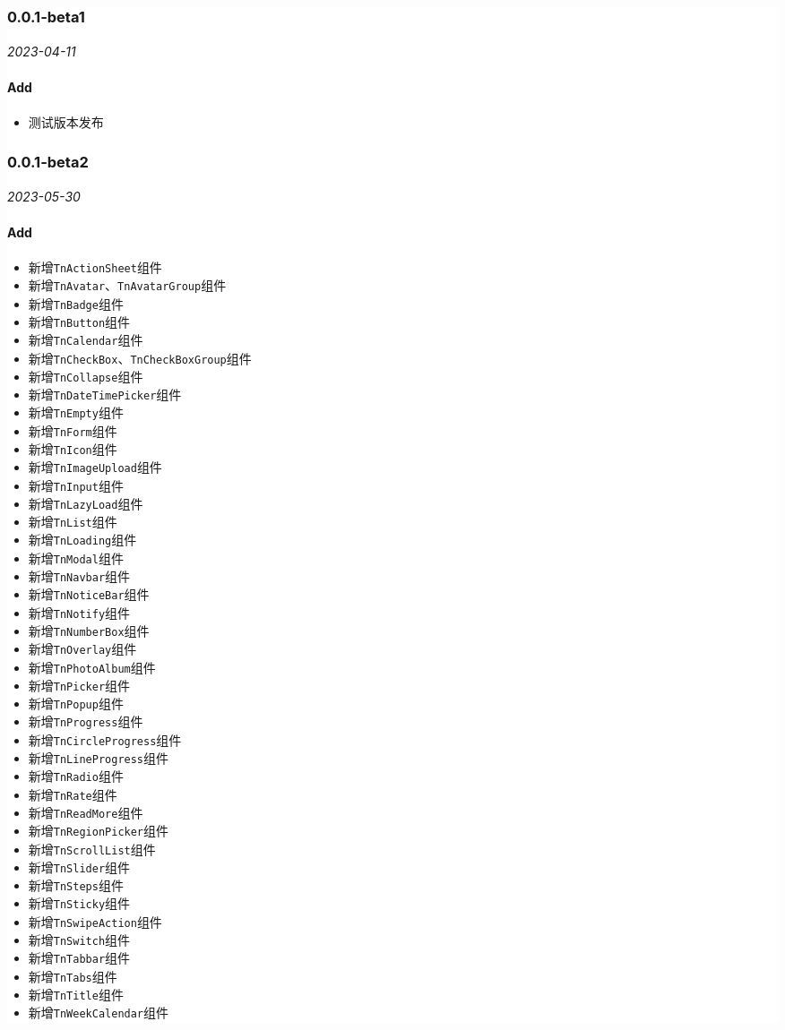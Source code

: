 ### 0.0.1-beta1

_2023-04-11_

#### Add

- 测试版本发布

### 0.0.1-beta2

_2023-05-30_

#### Add

- 新增`TnActionSheet`组件
- 新增`TnAvatar`、`TnAvatarGroup`组件
- 新增`TnBadge`组件
- 新增`TnButton`组件
- 新增`TnCalendar`组件
- 新增`TnCheckBox`、`TnCheckBoxGroup`组件
- 新增`TnCollapse`组件
- 新增`TnDateTimePicker`组件
- 新增`TnEmpty`组件
- 新增`TnForm`组件
- 新增`TnIcon`组件
- 新增`TnImageUpload`组件
- 新增`TnInput`组件
- 新增`TnLazyLoad`组件
- 新增`TnList`组件
- 新增`TnLoading`组件
- 新增`TnModal`组件
- 新增`TnNavbar`组件
- 新增`TnNoticeBar`组件
- 新增`TnNotify`组件
- 新增`TnNumberBox`组件
- 新增`TnOverlay`组件
- 新增`TnPhotoAlbum`组件
- 新增`TnPicker`组件
- 新增`TnPopup`组件
- 新增`TnProgress`组件
- 新增`TnCircleProgress`组件
- 新增`TnLineProgress`组件
- 新增`TnRadio`组件
- 新增`TnRate`组件
- 新增`TnReadMore`组件
- 新增`TnRegionPicker`组件
- 新增`TnScrollList`组件
- 新增`TnSlider`组件
- 新增`TnSteps`组件
- 新增`TnSticky`组件
- 新增`TnSwipeAction`组件
- 新增`TnSwitch`组件
- 新增`TnTabbar`组件
- 新增`TnTabs`组件
- 新增`TnTitle`组件
- 新增`TnWeekCalendar`组件
